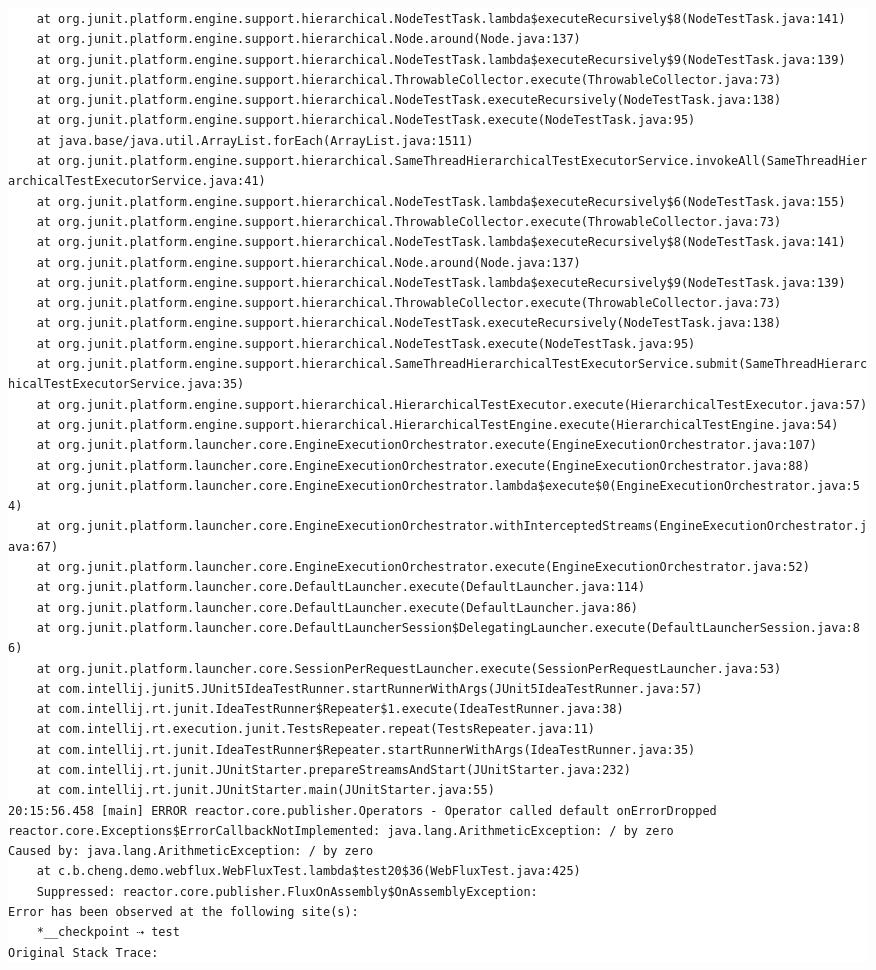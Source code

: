 ```
    at org.junit.platform.engine.support.hierarchical.NodeTestTask.lambda$executeRecursively$8(NodeTestTask.java:141)
    at org.junit.platform.engine.support.hierarchical.Node.around(Node.java:137)
    at org.junit.platform.engine.support.hierarchical.NodeTestTask.lambda$executeRecursively$9(NodeTestTask.java:139)
    at org.junit.platform.engine.support.hierarchical.ThrowableCollector.execute(ThrowableCollector.java:73)
    at org.junit.platform.engine.support.hierarchical.NodeTestTask.executeRecursively(NodeTestTask.java:138)
    at org.junit.platform.engine.support.hierarchical.NodeTestTask.execute(NodeTestTask.java:95)
    at java.base/java.util.ArrayList.forEach(ArrayList.java:1511)
    at org.junit.platform.engine.support.hierarchical.SameThreadHierarchicalTestExecutorService.invokeAll(SameThreadHierarchicalTestExecutorService.java:41)
    at org.junit.platform.engine.support.hierarchical.NodeTestTask.lambda$executeRecursively$6(NodeTestTask.java:155)
    at org.junit.platform.engine.support.hierarchical.ThrowableCollector.execute(ThrowableCollector.java:73)
    at org.junit.platform.engine.support.hierarchical.NodeTestTask.lambda$executeRecursively$8(NodeTestTask.java:141)
    at org.junit.platform.engine.support.hierarchical.Node.around(Node.java:137)
    at org.junit.platform.engine.support.hierarchical.NodeTestTask.lambda$executeRecursively$9(NodeTestTask.java:139)
    at org.junit.platform.engine.support.hierarchical.ThrowableCollector.execute(ThrowableCollector.java:73)
    at org.junit.platform.engine.support.hierarchical.NodeTestTask.executeRecursively(NodeTestTask.java:138)
    at org.junit.platform.engine.support.hierarchical.NodeTestTask.execute(NodeTestTask.java:95)
    at org.junit.platform.engine.support.hierarchical.SameThreadHierarchicalTestExecutorService.submit(SameThreadHierarchicalTestExecutorService.java:35)
    at org.junit.platform.engine.support.hierarchical.HierarchicalTestExecutor.execute(HierarchicalTestExecutor.java:57)
    at org.junit.platform.engine.support.hierarchical.HierarchicalTestEngine.execute(HierarchicalTestEngine.java:54)
    at org.junit.platform.launcher.core.EngineExecutionOrchestrator.execute(EngineExecutionOrchestrator.java:107)
    at org.junit.platform.launcher.core.EngineExecutionOrchestrator.execute(EngineExecutionOrchestrator.java:88)
    at org.junit.platform.launcher.core.EngineExecutionOrchestrator.lambda$execute$0(EngineExecutionOrchestrator.java:54)
    at org.junit.platform.launcher.core.EngineExecutionOrchestrator.withInterceptedStreams(EngineExecutionOrchestrator.java:67)
    at org.junit.platform.launcher.core.EngineExecutionOrchestrator.execute(EngineExecutionOrchestrator.java:52)
    at org.junit.platform.launcher.core.DefaultLauncher.execute(DefaultLauncher.java:114)
    at org.junit.platform.launcher.core.DefaultLauncher.execute(DefaultLauncher.java:86)
    at org.junit.platform.launcher.core.DefaultLauncherSession$DelegatingLauncher.execute(DefaultLauncherSession.java:86)
    at org.junit.platform.launcher.core.SessionPerRequestLauncher.execute(SessionPerRequestLauncher.java:53)
    at com.intellij.junit5.JUnit5IdeaTestRunner.startRunnerWithArgs(JUnit5IdeaTestRunner.java:57)
    at com.intellij.rt.junit.IdeaTestRunner$Repeater$1.execute(IdeaTestRunner.java:38)
    at com.intellij.rt.execution.junit.TestsRepeater.repeat(TestsRepeater.java:11)
    at com.intellij.rt.junit.IdeaTestRunner$Repeater.startRunnerWithArgs(IdeaTestRunner.java:35)
    at com.intellij.rt.junit.JUnitStarter.prepareStreamsAndStart(JUnitStarter.java:232)
    at com.intellij.rt.junit.JUnitStarter.main(JUnitStarter.java:55)
20:15:56.458 [main] ERROR reactor.core.publisher.Operators - Operator called default onErrorDropped
reactor.core.Exceptions$ErrorCallbackNotImplemented: java.lang.ArithmeticException: / by zero
Caused by: java.lang.ArithmeticException: / by zero
    at c.b.cheng.demo.webflux.WebFluxTest.lambda$test20$36(WebFluxTest.java:425)
    Suppressed: reactor.core.publisher.FluxOnAssembly$OnAssemblyException: 
Error has been observed at the following site(s):
    *__checkpoint ⇢ test
Original Stack Trace:
```